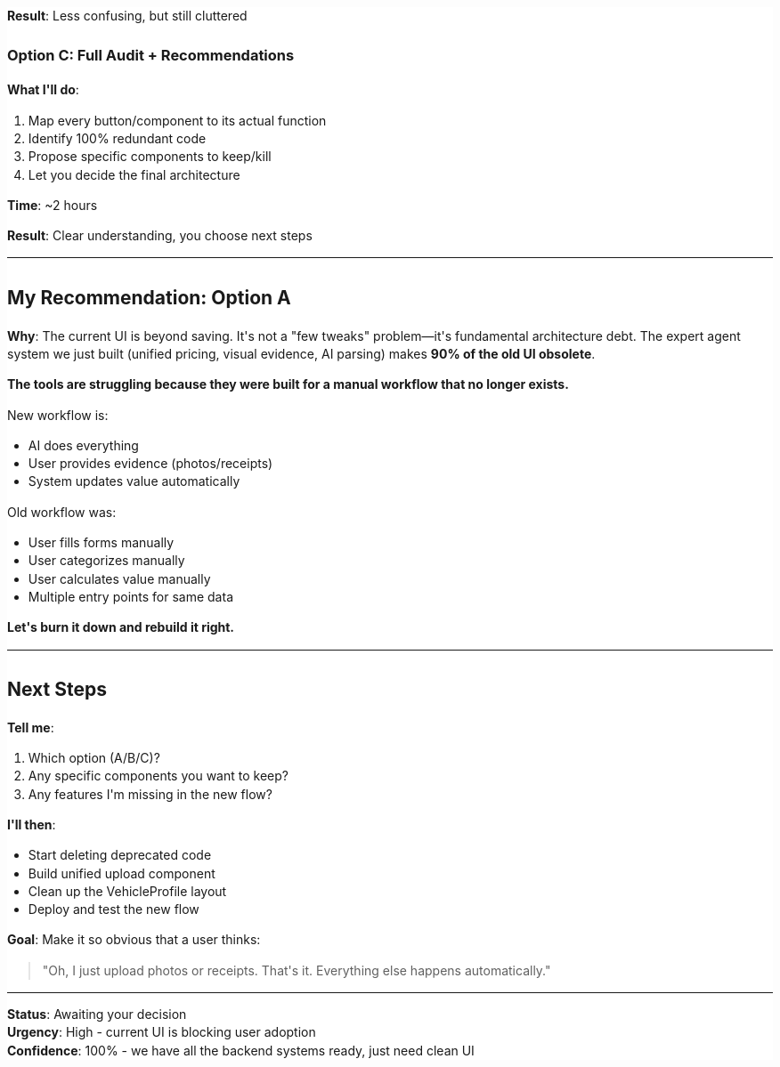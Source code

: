 **Result**: Less confusing, but still cluttered

### Option C: Full Audit + Recommendations

**What I'll do**:
1. Map every button/component to its actual function
2. Identify 100% redundant code
3. Propose specific components to keep/kill
4. Let you decide the final architecture

**Time**: ~2 hours

**Result**: Clear understanding, you choose next steps

---

## My Recommendation: Option A

**Why**: The current UI is beyond saving. It's not a "few tweaks" problem—it's fundamental architecture debt. The expert agent system we just built (unified pricing, visual evidence, AI parsing) makes **90% of the old UI obsolete**.

**The tools are struggling because they were built for a manual workflow that no longer exists.**

New workflow is:
- AI does everything
- User provides evidence (photos/receipts)
- System updates value automatically

Old workflow was:
- User fills forms manually
- User categorizes manually
- User calculates value manually
- Multiple entry points for same data

**Let's burn it down and rebuild it right.**

---

## Next Steps

**Tell me**:
1. Which option (A/B/C)?
2. Any specific components you want to keep?
3. Any features I'm missing in the new flow?

**I'll then**:
- Start deleting deprecated code
- Build unified upload component
- Clean up the VehicleProfile layout
- Deploy and test the new flow

**Goal**: Make it so obvious that a user thinks:
> "Oh, I just upload photos or receipts. That's it. Everything else happens automatically."

---

**Status**: Awaiting your decision  
**Urgency**: High - current UI is blocking user adoption  
**Confidence**: 100% - we have all the backend systems ready, just need clean UI

